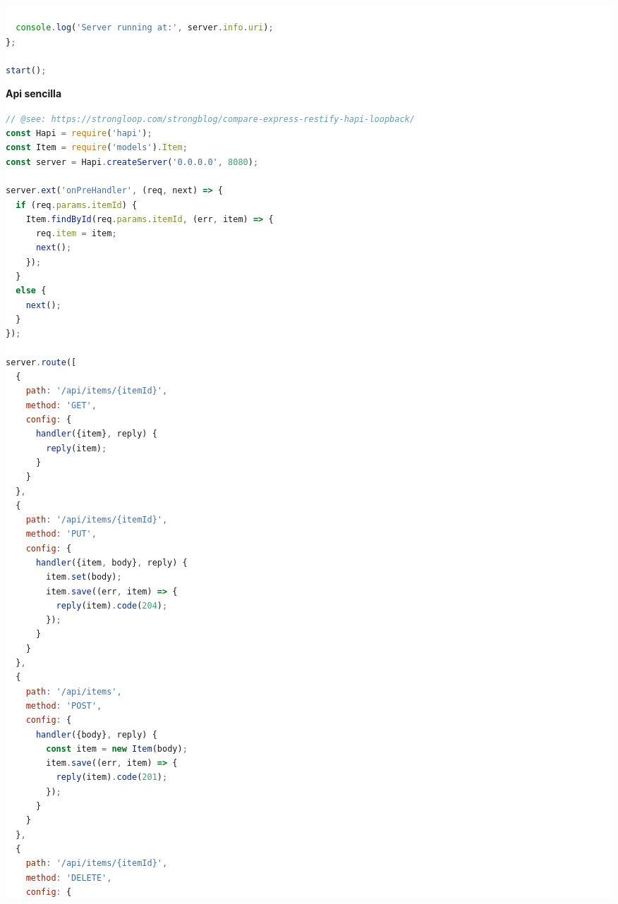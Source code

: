 ```js

  console.log('Server running at:', server.info.uri);
};

start();
```

**Api sencilla**
```js
// @see: https://strongloop.com/strongblog/compare-express-restify-hapi-loopback/
const Hapi = require('hapi');
const Item = require('models').Item;
const server = Hapi.createServer('0.0.0.0', 8080);

server.ext('onPreHandler', (req, next) => {
  if (req.params.itemId) {
    Item.findById(req.params.itemId, (err, item) => {
      req.item = item;
      next();
    });
  }
  else {
    next();
  }
});

server.route([
  {
    path: '/api/items/{itemId}',
    method: 'GET',
    config: {
      handler({item}, reply) {
        reply(item);
      }
    }
  },
  {
    path: '/api/items/{itemId}',
    method: 'PUT',
    config: {
      handler({item, body}, reply) {
        item.set(body);
        item.save((err, item) => {
          reply(item).code(204);
        });
      }
    }
  },
  {
    path: '/api/items',
    method: 'POST',
    config: {
      handler({body}, reply) {
        const item = new Item(body);
        item.save((err, item) => {
          reply(item).code(201);
        });
      }
    }
  },
  {
    path: '/api/items/{itemId}',
    method: 'DELETE',
    config: {
```